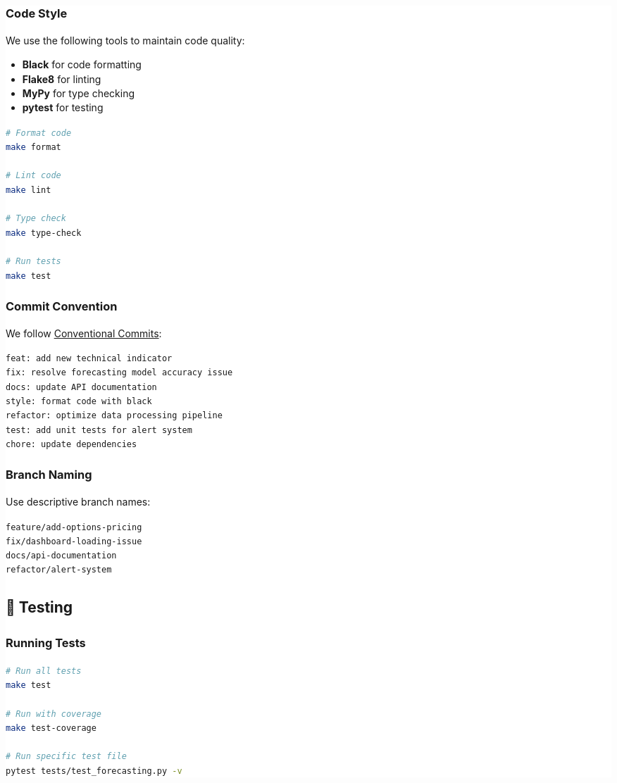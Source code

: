 ### Code Style

We use the following tools to maintain code quality:

- **Black** for code formatting
- **Flake8** for linting
- **MyPy** for type checking
- **pytest** for testing

```bash
# Format code
make format

# Lint code
make lint

# Type check
make type-check

# Run tests
make test
```

### Commit Convention

We follow [Conventional Commits](https://www.conventionalcommits.org/):

```
feat: add new technical indicator
fix: resolve forecasting model accuracy issue
docs: update API documentation
style: format code with black
refactor: optimize data processing pipeline
test: add unit tests for alert system
chore: update dependencies
```

### Branch Naming

Use descriptive branch names:

```
feature/add-options-pricing
fix/dashboard-loading-issue
docs/api-documentation
refactor/alert-system
```

## 🧪 Testing

### Running Tests

```bash
# Run all tests
make test

# Run with coverage
make test-coverage

# Run specific test file
pytest tests/test_forecasting.py -v
```
